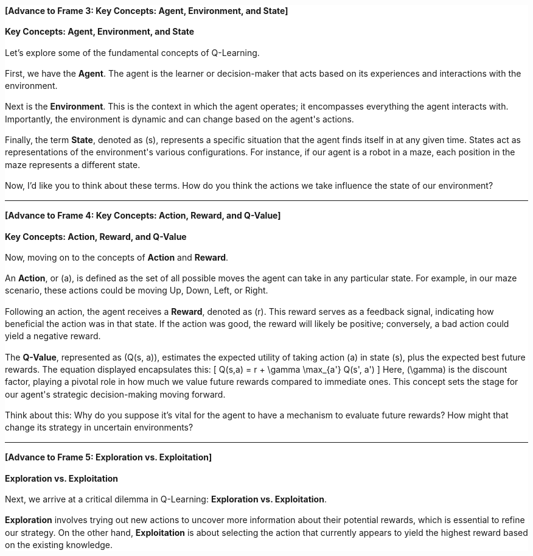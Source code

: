 **[Advance to Frame 3: Key Concepts: Agent, Environment, and State]**

**Key Concepts: Agent, Environment, and State**

Let’s explore some of the fundamental concepts of Q-Learning.

First, we have the **Agent**. The agent is the learner or decision-maker that acts based on its experiences and interactions with the environment. 

Next is the **Environment**. This is the context in which the agent operates; it encompasses everything the agent interacts with. Importantly, the environment is dynamic and can change based on the agent's actions. 

Finally, the term **State**, denoted as \(s\), represents a specific situation that the agent finds itself in at any given time. States act as representations of the environment's various configurations. For instance, if our agent is a robot in a maze, each position in the maze represents a different state.

Now, I’d like you to think about these terms. How do you think the actions we take influence the state of our environment? 

---

**[Advance to Frame 4: Key Concepts: Action, Reward, and Q-Value]**

**Key Concepts: Action, Reward, and Q-Value**

Now, moving on to the concepts of **Action** and **Reward**. 

An **Action**, or \(a\), is defined as the set of all possible moves the agent can take in any particular state. For example, in our maze scenario, these actions could be moving Up, Down, Left, or Right.

Following an action, the agent receives a **Reward**, denoted as \(r\). This reward serves as a feedback signal, indicating how beneficial the action was in that state. If the action was good, the reward will likely be positive; conversely, a bad action could yield a negative reward.

The **Q-Value**, represented as \(Q(s, a)\), estimates the expected utility of taking action \(a\) in state \(s\), plus the expected best future rewards. The equation displayed encapsulates this:
\[
Q(s,a) = r + \gamma \max_{a'} Q(s', a')
\]
Here, \(\gamma\) is the discount factor, playing a pivotal role in how much we value future rewards compared to immediate ones. This concept sets the stage for our agent's strategic decision-making moving forward.

Think about this: Why do you suppose it’s vital for the agent to have a mechanism to evaluate future rewards? How might that change its strategy in uncertain environments?

---

**[Advance to Frame 5: Exploration vs. Exploitation]**

**Exploration vs. Exploitation**

Next, we arrive at a critical dilemma in Q-Learning: **Exploration vs. Exploitation**.

**Exploration** involves trying out new actions to uncover more information about their potential rewards, which is essential to refine our strategy. On the other hand, **Exploitation** is about selecting the action that currently appears to yield the highest reward based on the existing knowledge.
